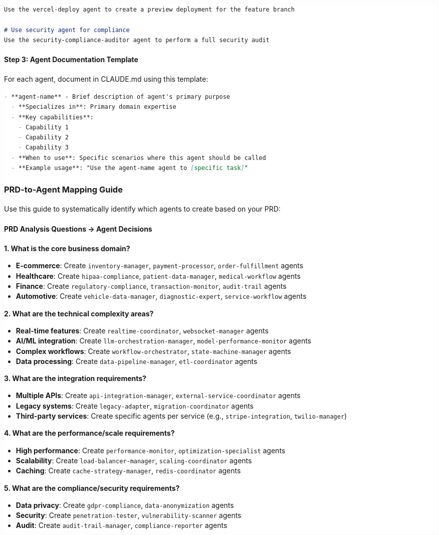 ```markdown
Use the vercel-deploy agent to create a preview deployment for the feature branch

# Use security agent for compliance
Use the security-compliance-auditor agent to perform a full security audit
```

#### Step 3: Agent Documentation Template

For each agent, document in CLAUDE.md using this template:

```markdown
- **agent-name** - Brief description of agent's primary purpose
  - **Specializes in**: Primary domain expertise
  - **Key capabilities**: 
    - Capability 1
    - Capability 2  
    - Capability 3
  - **When to use**: Specific scenarios where this agent should be called
  - **Example usage**: "Use the agent-name agent to [specific task]"
```

### PRD-to-Agent Mapping Guide

Use this guide to systematically identify which agents to create based on your PRD:

#### PRD Analysis Questions → Agent Decisions

**1. What is the core business domain?**
- **E-commerce**: Create `inventory-manager`, `payment-processor`, `order-fulfillment` agents
- **Healthcare**: Create `hipaa-compliance`, `patient-data-manager`, `medical-workflow` agents  
- **Finance**: Create `regulatory-compliance`, `transaction-monitor`, `audit-trail` agents
- **Automotive**: Create `vehicle-data-manager`, `diagnostic-expert`, `service-workflow` agents

**2. What are the technical complexity areas?**
- **Real-time features**: Create `realtime-coordinator`, `websocket-manager` agents
- **AI/ML integration**: Create `llm-orchestration-manager`, `model-performance-monitor` agents
- **Complex workflows**: Create `workflow-orchestrator`, `state-machine-manager` agents
- **Data processing**: Create `data-pipeline-manager`, `etl-coordinator` agents

**3. What are the integration requirements?**
- **Multiple APIs**: Create `api-integration-manager`, `external-service-coordinator` agents
- **Legacy systems**: Create `legacy-adapter`, `migration-coordinator` agents
- **Third-party services**: Create specific agents per service (e.g., `stripe-integration`, `twilio-manager`)

**4. What are the performance/scale requirements?**
- **High performance**: Create `performance-monitor`, `optimization-specialist` agents
- **Scalability**: Create `load-balancer-manager`, `scaling-coordinator` agents
- **Caching**: Create `cache-strategy-manager`, `redis-coordinator` agents

**5. What are the compliance/security requirements?**
- **Data privacy**: Create `gdpr-compliance`, `data-anonymization` agents
- **Security**: Create `penetration-tester`, `vulnerability-scanner` agents
- **Audit**: Create `audit-trail-manager`, `compliance-reporter` agents
